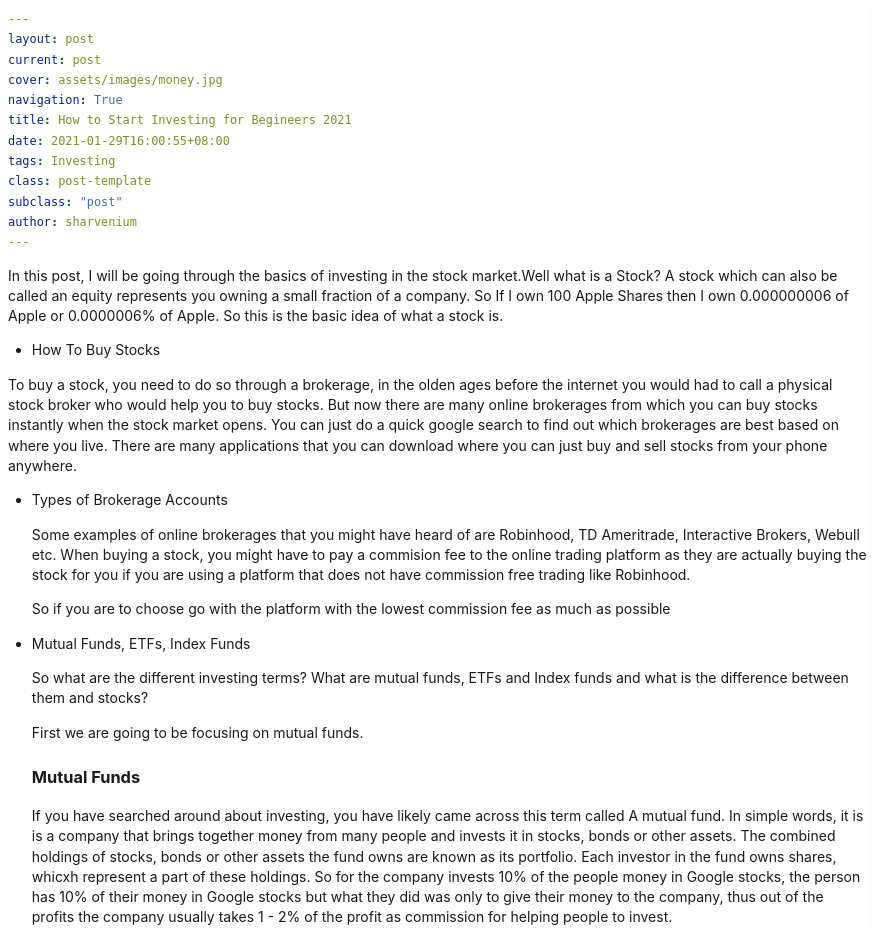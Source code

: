 ```yaml
---
layout: post
current: post
cover: assets/images/money.jpg
navigation: True
title: How to Start Investing for Begineers 2021
date: 2021-01-29T16:00:55+08:00
tags: Investing
class: post-template
subclass: "post"
author: sharvenium
---
```

In this post, I will be going through the basics of investing in the stock market.Well what is a Stock? A stock which can also be called an equity represents you owning a small fraction of a company. So If I own 100 Apple Shares then I own 0.000000006 of Apple or 0.0000006% of Apple. So this is the basic idea of what a stock is.

<iframe width="1905" height="775" src="https://www.youtube.com/embed/4CPoLr-qSd8" frameborder="0" allow="accelerometer; autoplay; clipboard-write; encrypted-media; gyroscope; picture-in-picture" allowfullscreen></iframe>

- How To Buy Stocks

To buy a stock, you need to do so through a brokerage, in the olden ages before the internet you would had to call a physical stock broker who would help you to buy stocks. But now there are many online brokerages from which you can buy stocks instantly when the stock market opens. You can just do a quick google search to find out which brokerages are best based on where you live. There are many applications that you can download where you can just buy and sell stocks from your phone anywhere.

- Types of Brokerage Accounts

    Some examples of online brokerages that you might have heard of are Robinhood, TD Ameritrade, Interactive Brokers, Webull etc. When buying a stock, you might have to pay a commision fee to the online trading platform as they are actually buying the stock for you if you are using a platform that does not have commission free trading like Robinhood. 

    So if you are to choose go with the platform with the lowest commission fee as much as possible

- Mutual Funds, ETFs, Index Funds

    So what are the different investing terms? What are mutual funds, ETFs and Index funds and what is the difference between them and stocks?

    First we are going to be focusing on mutual funds. 

    ### Mutual Funds

    If you have searched around about investing, you have likely came across this term called A mutual fund. In simple words, it is  is a company that brings together money from many people and invests it in stocks, bonds or other assets. The combined holdings of stocks, bonds or other assets the fund owns are known as its portfolio. Each investor in the fund owns shares, whicxh represent a part of these holdings. So for the company invests 10% of the people money in Google stocks, the person has 10% of their money in Google stocks but what they did was only to give their money to the company, thus out of the profits the company usually takes 1 - 2% of the profit as commission for helping people to invest.
